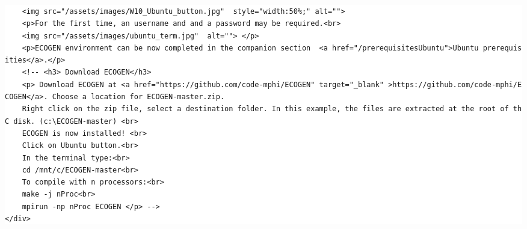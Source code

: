         <img src="/assets/images/W10_Ubuntu_button.jpg"  style="width:50%;" alt="">
        <p>For the first time, an username and and a password may be required.<br>
        <img src="/assets/images/ubuntu_term.jpg"  alt=""> </p>
        <p>ECOGEN environment can be now completed in the companion section  <a href="/prerequisitesUbuntu">Ubuntu prerequisities</a>.</p>
        <!-- <h3> Download ECOGEN</h3>    
        <p> Download ECOGEN at <a href="https://github.com/code-mphi/ECOGEN" target="_blank" >https://github.com/code-mphi/ECOGEN</a>. Choose a location for ECOGEN-master.zip.
        Right click on the zip file, select a destination folder. In this example, the files are extracted at the root of th C disk. (c:\ECOGEN-master) <br>
        ECOGEN is now installed! <br>
        Click on Ubuntu button.<br>
        In the terminal type:<br>
        cd /mnt/c/ECOGEN-master<br>
        To compile with n processors:<br>
        make -j nProc<br>
        mpirun -np nProc ECOGEN </p> -->
    </div>
</article>

